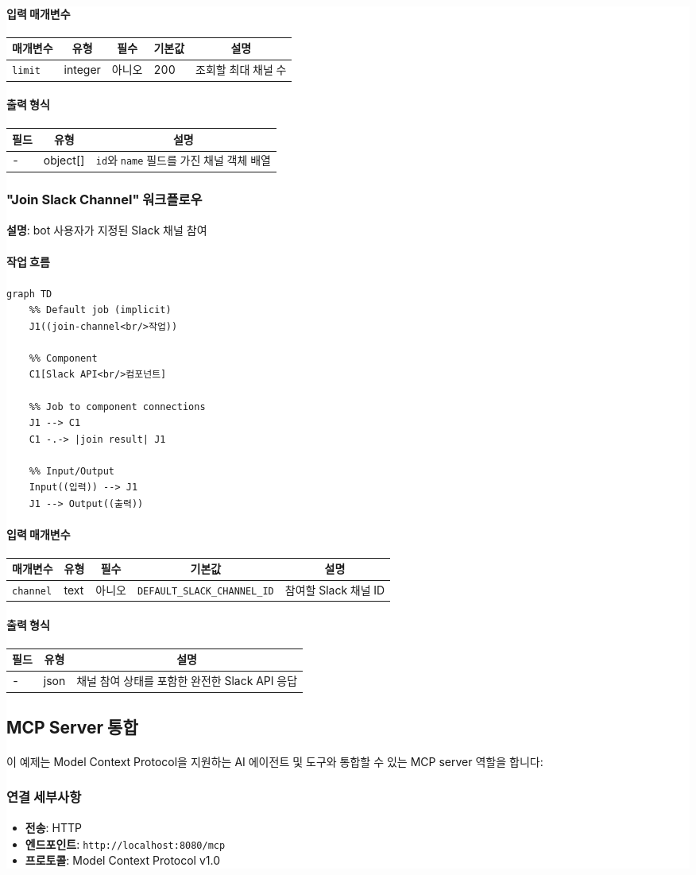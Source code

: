 #### 입력 매개변수

| 매개변수 | 유형 | 필수 | 기본값 | 설명 |
|---------|------|------|--------|------|
| `limit` | integer | 아니오 | 200 | 조회할 최대 채널 수 |

#### 출력 형식

| 필드 | 유형 | 설명 |
|-----|------|------|
| - | object[] | `id`와 `name` 필드를 가진 채널 객체 배열 |

### "Join Slack Channel" 워크플로우

**설명**: bot 사용자가 지정된 Slack 채널 참여

#### 작업 흐름

```mermaid
graph TD
    %% Default job (implicit)
    J1((join-channel<br/>작업))

    %% Component
    C1[Slack API<br/>컴포넌트]

    %% Job to component connections
    J1 --> C1
    C1 -.-> |join result| J1

    %% Input/Output
    Input((입력)) --> J1
    J1 --> Output((출력))
```

#### 입력 매개변수

| 매개변수 | 유형 | 필수 | 기본값 | 설명 |
|---------|------|------|--------|------|
| `channel` | text | 아니오 | `DEFAULT_SLACK_CHANNEL_ID` | 참여할 Slack 채널 ID |

#### 출력 형식

| 필드 | 유형 | 설명 |
|-----|------|------|
| - | json | 채널 참여 상태를 포함한 완전한 Slack API 응답 |

## MCP Server 통합

이 예제는 Model Context Protocol을 지원하는 AI 에이전트 및 도구와 통합할 수 있는 MCP server 역할을 합니다:

### 연결 세부사항
- **전송**: HTTP
- **엔드포인트**: `http://localhost:8080/mcp`
- **프로토콜**: Model Context Protocol v1.0
